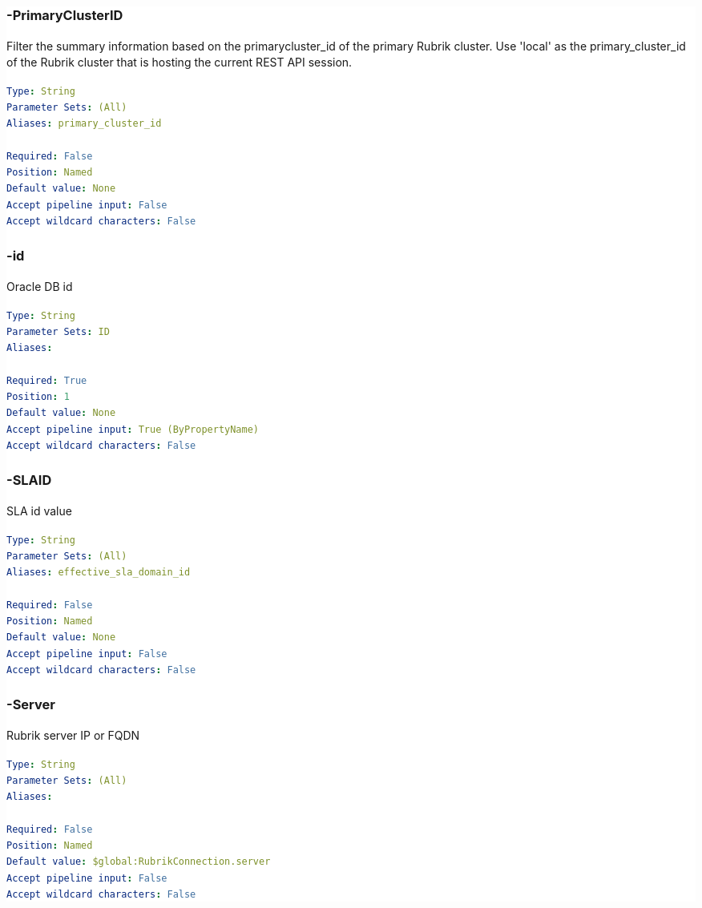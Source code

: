 ### -PrimaryClusterID
Filter the summary information based on the primarycluster_id of the primary Rubrik cluster.
Use 'local' as the primary_cluster_id of the Rubrik cluster that is hosting the current REST API session.

```yaml
Type: String
Parameter Sets: (All)
Aliases: primary_cluster_id

Required: False
Position: Named
Default value: None
Accept pipeline input: False
Accept wildcard characters: False
```

### -id
Oracle DB id

```yaml
Type: String
Parameter Sets: ID
Aliases:

Required: True
Position: 1
Default value: None
Accept pipeline input: True (ByPropertyName)
Accept wildcard characters: False
```

### -SLAID
SLA id value

```yaml
Type: String
Parameter Sets: (All)
Aliases: effective_sla_domain_id

Required: False
Position: Named
Default value: None
Accept pipeline input: False
Accept wildcard characters: False
```

### -Server
Rubrik server IP or FQDN

```yaml
Type: String
Parameter Sets: (All)
Aliases:

Required: False
Position: Named
Default value: $global:RubrikConnection.server
Accept pipeline input: False
Accept wildcard characters: False
```
